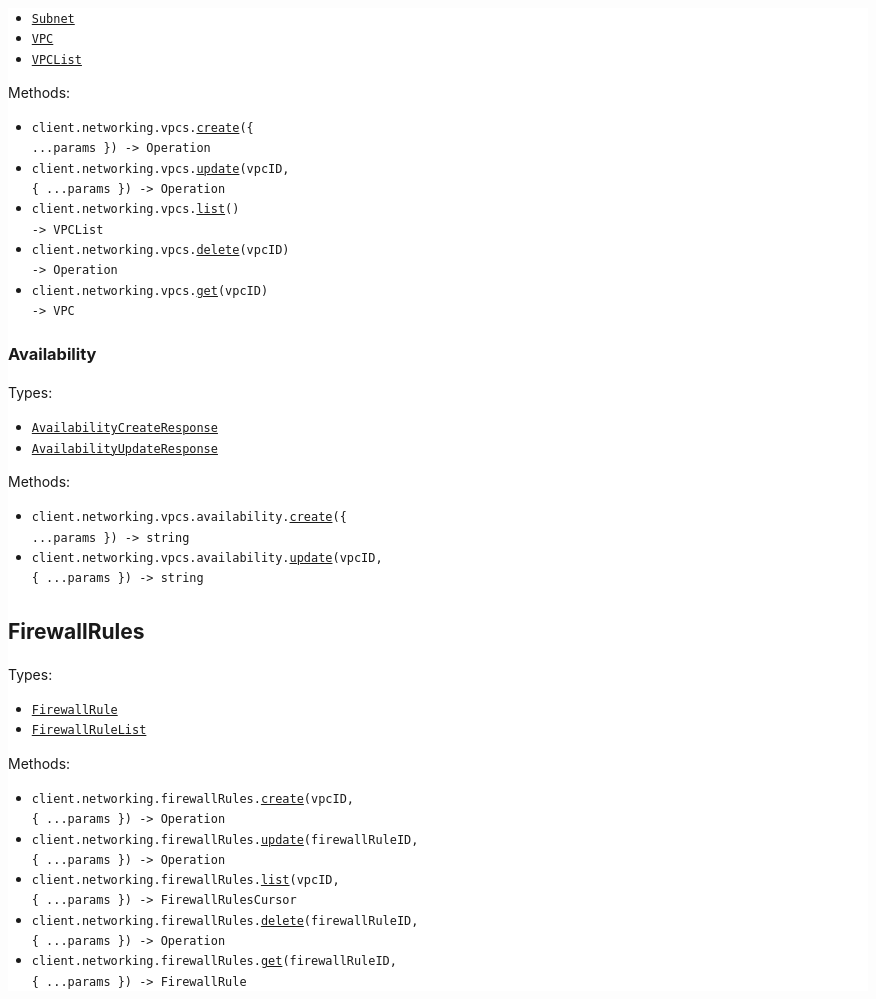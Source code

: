 - <code><a href="./src/resources/networking/vpcs/vpcs.ts">Subnet</a></code>
- <code><a href="./src/resources/networking/vpcs/vpcs.ts">VPC</a></code>
- <code><a href="./src/resources/networking/vpcs/vpcs.ts">VPCList</a></code>

Methods:

- <code title="post /v1/networking/vpcs">client.networking.vpcs.<a href="./src/resources/networking/vpcs/vpcs.ts">create</a>({ ...params }) -> Operation</code>
- <code title="patch /v1/networking/vpcs/{vpc_id}">client.networking.vpcs.<a href="./src/resources/networking/vpcs/vpcs.ts">update</a>(vpcID, { ...params }) -> Operation</code>
- <code title="get /v1/networking/vpcs">client.networking.vpcs.<a href="./src/resources/networking/vpcs/vpcs.ts">list</a>() -> VPCList</code>
- <code title="delete /v1/networking/vpcs/{vpc_id}">client.networking.vpcs.<a href="./src/resources/networking/vpcs/vpcs.ts">delete</a>(vpcID) -> Operation</code>
- <code title="get /v1/networking/vpcs/{vpc_id}">client.networking.vpcs.<a href="./src/resources/networking/vpcs/vpcs.ts">get</a>(vpcID) -> VPC</code>

### Availability

Types:

- <code><a href="./src/resources/networking/vpcs/availability.ts">AvailabilityCreateResponse</a></code>
- <code><a href="./src/resources/networking/vpcs/availability.ts">AvailabilityUpdateResponse</a></code>

Methods:

- <code title="post /v1/networking/vpcs/availability">client.networking.vpcs.availability.<a href="./src/resources/networking/vpcs/availability.ts">create</a>({ ...params }) -> string</code>
- <code title="patch /v1/networking/vpcs/{vpc_id}/availability">client.networking.vpcs.availability.<a href="./src/resources/networking/vpcs/availability.ts">update</a>(vpcID, { ...params }) -> string</code>

## FirewallRules

Types:

- <code><a href="./src/resources/networking/firewall-rules.ts">FirewallRule</a></code>
- <code><a href="./src/resources/networking/firewall-rules.ts">FirewallRuleList</a></code>

Methods:

- <code title="post /v1/networking/vpcs/{vpc_id}/firewall_rules">client.networking.firewallRules.<a href="./src/resources/networking/firewall-rules.ts">create</a>(vpcID, { ...params }) -> Operation</code>
- <code title="patch /v1/networking/vpcs/{vpc_id}/firewall_rules/{firewall_rule_id}">client.networking.firewallRules.<a href="./src/resources/networking/firewall-rules.ts">update</a>(firewallRuleID, { ...params }) -> Operation</code>
- <code title="get /v1/networking/vpcs/{vpc_id}/firewall_rules">client.networking.firewallRules.<a href="./src/resources/networking/firewall-rules.ts">list</a>(vpcID, { ...params }) -> FirewallRulesCursor</code>
- <code title="delete /v1/networking/vpcs/{vpc_id}/firewall_rules/{firewall_rule_id}">client.networking.firewallRules.<a href="./src/resources/networking/firewall-rules.ts">delete</a>(firewallRuleID, { ...params }) -> Operation</code>
- <code title="get /v1/networking/vpcs/{vpc_id}/firewall_rules/{firewall_rule_id}">client.networking.firewallRules.<a href="./src/resources/networking/firewall-rules.ts">get</a>(firewallRuleID, { ...params }) -> FirewallRule</code>
